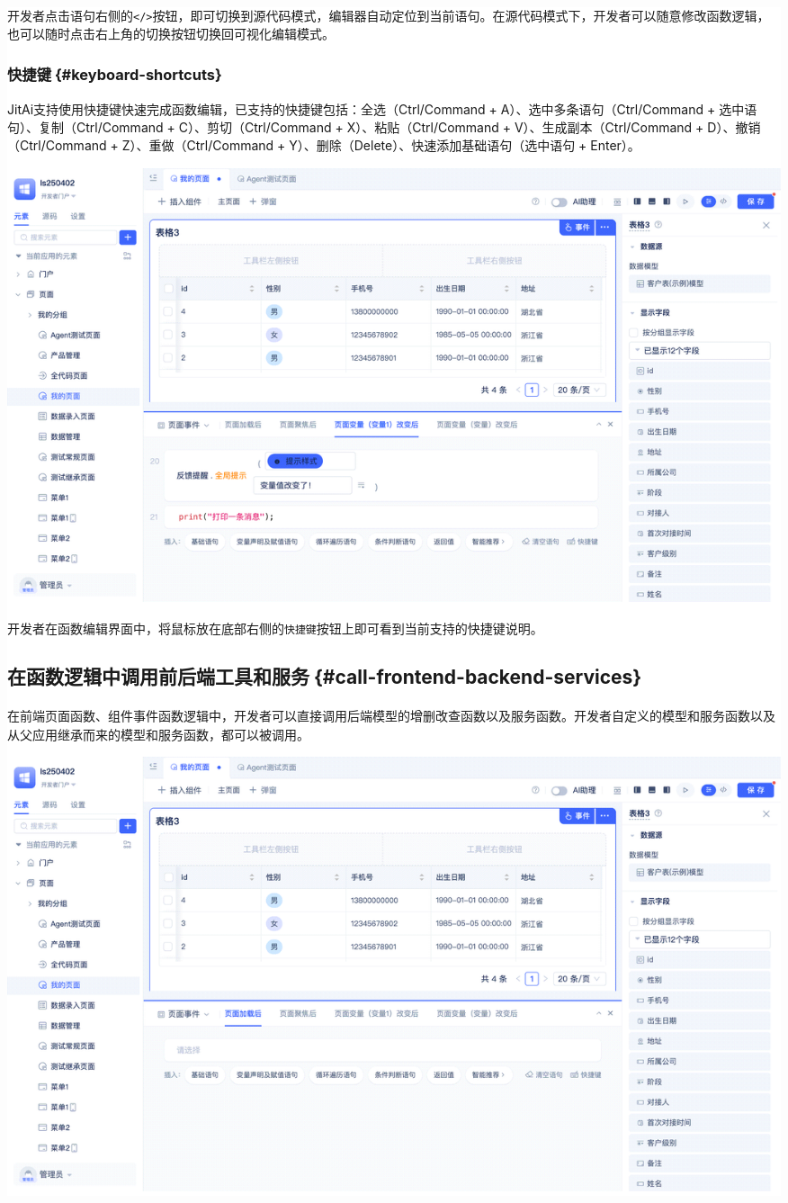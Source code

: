 开发者点击语句右侧的`</>`按钮，即可切换到源代码模式，编辑器自动定位到当前语句。在源代码模式下，开发者可以随意修改函数逻辑，也可以随时点击右上角的切换按钮切换回可视化编辑模式。

### 快捷键 {#keyboard-shortcuts}
JitAi支持使用快捷键快速完成函数编辑，已支持的快捷键包括：全选（Ctrl/Command + A）、选中多条语句（Ctrl/Command + 选中语句）、复制（Ctrl/Command + C）、剪切（Ctrl/Command + X）、粘贴（Ctrl/Command + V）、生成副本（Ctrl/Command + D）、撤销（Ctrl/Command + Z）、重做（Ctrl/Command + Y）、删除（Delete）、快速添加基础语句（选中语句 + Enter）。

![页面函数编辑快捷键](./imgs/page-function-edit-shortcuts.gif)

开发者在函数编辑界面中，将鼠标放在底部右侧的`快捷键`按钮上即可看到当前支持的快捷键说明。

## 在函数逻辑中调用前后端工具和服务 {#call-frontend-backend-services}
在前端页面函数、组件事件函数逻辑中，开发者可以直接调用后端模型的增删改查函数以及服务函数。开发者自定义的模型和服务函数以及从父应用继承而来的模型和服务函数，都可以被调用。

![页面函数中调用前后端工具和服务](./imgs/call-frontend-backend-tools-services-in-page-function.gif)